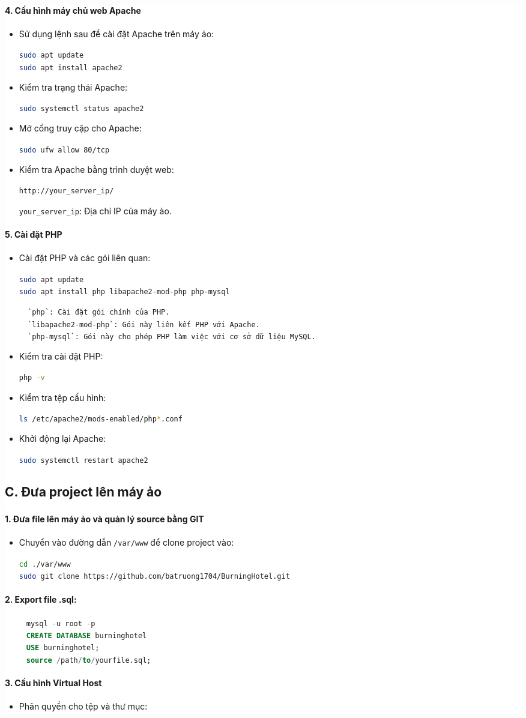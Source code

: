 #### 4. Cấu hình máy chủ web Apache

- Sử dụng lệnh sau để cài đặt Apache trên máy ảo:
    ```bash
    sudo apt update
    sudo apt install apache2
    ```
- Kiểm tra trạng thái Apache:

    ```bash
    sudo systemctl status apache2
    ```

- Mở cổng truy cập cho Apache:
    ```bash
    sudo ufw allow 80/tcp
    ```

- Kiểm tra Apache bằng trình duyệt web:
    ```
    http://your_server_ip/
    ```
    `your_server_ip`: Địa chỉ IP của máy ảo.


#### 5. Cài đặt PHP
- Cài đặt PHP và các gói liên quan:
   ```bash
   sudo apt update
   sudo apt install php libapache2-mod-php php-mysql
   ```

        `php`: Cài đặt gói chính của PHP.
        `libapache2-mod-php`: Gói này liên kết PHP với Apache.
        `php-mysql`: Gói này cho phép PHP làm việc với cơ sở dữ liệu MySQL.

- Kiểm tra cài đặt PHP:
   ```bash
   php -v
   ```

- Kiểm tra tệp cấu hình:
   ```bash
   ls /etc/apache2/mods-enabled/php*.conf
   ```

- Khởi động lại Apache:
   ```bash
   sudo systemctl restart apache2
   ```

## C. Đưa project lên máy ảo
#### 1. Đưa file lên máy ảo và quản lý source bằng GIT
- Chuyển vào đường dẫn `/var/www` để clone project vào:
    ```bash
    cd ./var/www
    sudo git clone https://github.com/batruong1704/BurningHotel.git
    ```
#### 2. Export file .sql:
```sql
     mysql -u root -p
     CREATE DATABASE burninghotel
     USE burninghotel;
     source /path/to/yourfile.sql;
```
#### 3. Cấu hình Virtual Host
- Phân quyền cho tệp và thư mục: